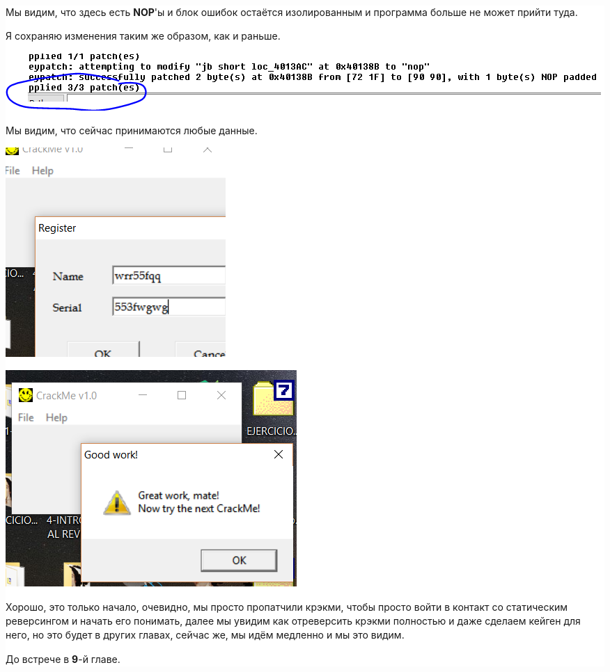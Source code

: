 Мы видим, что здесь есть **NOP**'ы и блок ошибок остаётся изолированным и программа больше не может прийти туда.

Я сохраняю изменения таким же образом, как и раньше.

![](.gitbook/assets/08/39.png)

Мы видим, что сейчас принимаются любые данные.

![](.gitbook/assets/08/40.png)

![](.gitbook/assets/08/41.png)

Хорошо, это только начало, очевидно, мы просто пропатчили крэкми, чтобы просто войти в контакт со статическим реверсингом и начать его понимать, далее мы увидим как отреверсить крэкми полностью и даже сделаем кейген для него, но это будет в других главах, сейчас же, мы идём медленно и мы это видим.

До встрече в **9**-й главе.
